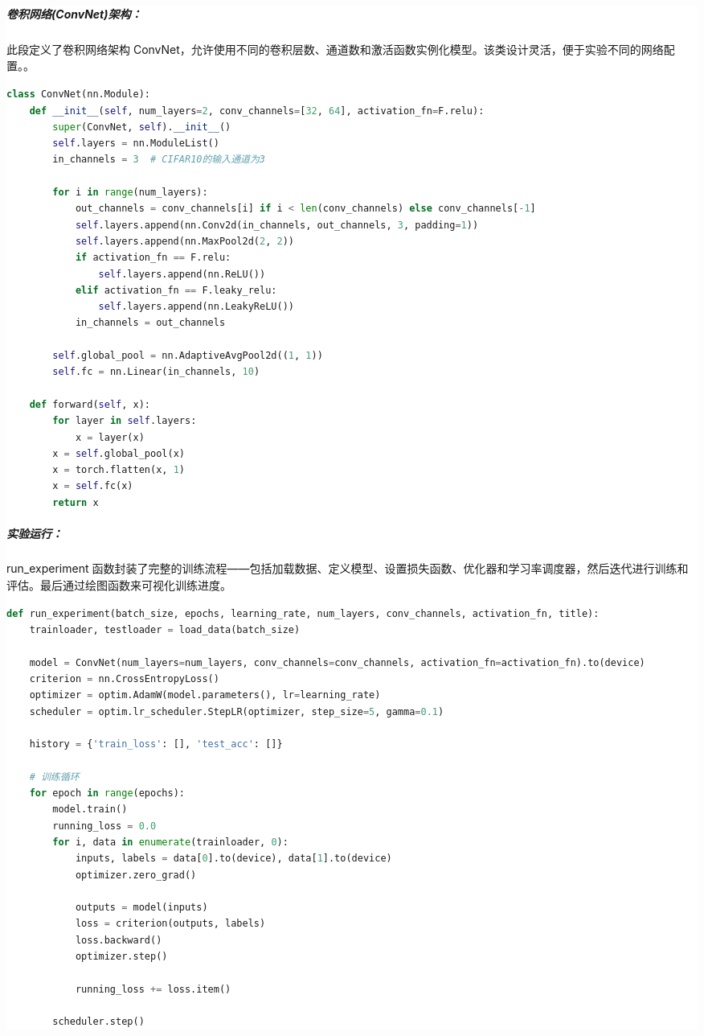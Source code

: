 ##### 卷积网络(ConvNet)架构：
此段定义了卷积网络架构 ConvNet，允许使用不同的卷积层数、通道数和激活函数实例化模型。该类设计灵活，便于实验不同的网络配置。。

```python
class ConvNet(nn.Module):
    def __init__(self, num_layers=2, conv_channels=[32, 64], activation_fn=F.relu):
        super(ConvNet, self).__init__()
        self.layers = nn.ModuleList()
        in_channels = 3  # CIFAR10的输入通道为3

        for i in range(num_layers):
            out_channels = conv_channels[i] if i < len(conv_channels) else conv_channels[-1]
            self.layers.append(nn.Conv2d(in_channels, out_channels, 3, padding=1))
            self.layers.append(nn.MaxPool2d(2, 2))
            if activation_fn == F.relu:
                self.layers.append(nn.ReLU())
            elif activation_fn == F.leaky_relu:
                self.layers.append(nn.LeakyReLU())
            in_channels = out_channels

        self.global_pool = nn.AdaptiveAvgPool2d((1, 1))
        self.fc = nn.Linear(in_channels, 10)

    def forward(self, x):
        for layer in self.layers:
            x = layer(x)
        x = self.global_pool(x)
        x = torch.flatten(x, 1)
        x = self.fc(x)
        return x
```


##### 实验运行：
run_experiment 函数封装了完整的训练流程——包括加载数据、定义模型、设置损失函数、优化器和学习率调度器，然后迭代进行训练和评估。最后通过绘图函数来可视化训练进度。

```python
def run_experiment(batch_size, epochs, learning_rate, num_layers, conv_channels, activation_fn, title):
    trainloader, testloader = load_data(batch_size)

    model = ConvNet(num_layers=num_layers, conv_channels=conv_channels, activation_fn=activation_fn).to(device)
    criterion = nn.CrossEntropyLoss()
    optimizer = optim.AdamW(model.parameters(), lr=learning_rate)
    scheduler = optim.lr_scheduler.StepLR(optimizer, step_size=5, gamma=0.1)

    history = {'train_loss': [], 'test_acc': []}

    # 训练循环
    for epoch in range(epochs):
        model.train()
        running_loss = 0.0
        for i, data in enumerate(trainloader, 0):
            inputs, labels = data[0].to(device), data[1].to(device)
            optimizer.zero_grad()

            outputs = model(inputs)
            loss = criterion(outputs, labels)
            loss.backward()
            optimizer.step()

            running_loss += loss.item()

        scheduler.step()
```